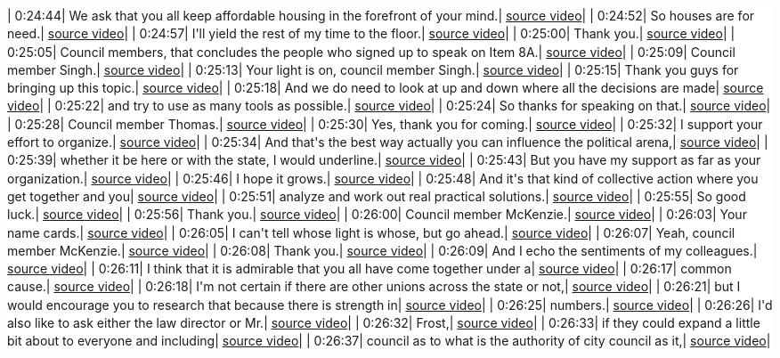 | 0:24:44| We ask that you all keep affordable housing in the forefront of your mind.| [source video](https://archive.org/details/city-council-r-265-230919?start=1484)|
| 0:24:52| So houses are for need.| [source video](https://archive.org/details/city-council-r-265-230919?start=1492)|
| 0:24:57| I'll yield the rest of my time to the floor.| [source video](https://archive.org/details/city-council-r-265-230919?start=1497)|
| 0:25:00| Thank you.| [source video](https://archive.org/details/city-council-r-265-230919?start=1500)|
| 0:25:05| Council members, that concludes the people who signed up to speak on Item 8A.| [source video](https://archive.org/details/city-council-r-265-230919?start=1505)|
| 0:25:09| Council member Singh.| [source video](https://archive.org/details/city-council-r-265-230919?start=1509)|
| 0:25:13| Your light is on, council member Singh.| [source video](https://archive.org/details/city-council-r-265-230919?start=1513)|
| 0:25:15| Thank you guys for bringing up this topic.| [source video](https://archive.org/details/city-council-r-265-230919?start=1515)|
| 0:25:18| And we do need to look at up and down where all the decisions are made| [source video](https://archive.org/details/city-council-r-265-230919?start=1518)|
| 0:25:22| and try to use as many tools as possible.| [source video](https://archive.org/details/city-council-r-265-230919?start=1522)|
| 0:25:24| So thanks for speaking on that.| [source video](https://archive.org/details/city-council-r-265-230919?start=1524)|
| 0:25:28| Council member Thomas.| [source video](https://archive.org/details/city-council-r-265-230919?start=1528)|
| 0:25:30| Yes, thank you for coming.| [source video](https://archive.org/details/city-council-r-265-230919?start=1530)|
| 0:25:32| I support your effort to organize.| [source video](https://archive.org/details/city-council-r-265-230919?start=1532)|
| 0:25:34| And that's the best way actually you can influence the political arena,| [source video](https://archive.org/details/city-council-r-265-230919?start=1534)|
| 0:25:39| whether it be here or with the state, I would underline.| [source video](https://archive.org/details/city-council-r-265-230919?start=1539)|
| 0:25:43| But you have my support as far as your organization.| [source video](https://archive.org/details/city-council-r-265-230919?start=1543)|
| 0:25:46| I hope it grows.| [source video](https://archive.org/details/city-council-r-265-230919?start=1546)|
| 0:25:48| And it's that kind of collective action where you get together and you| [source video](https://archive.org/details/city-council-r-265-230919?start=1548)|
| 0:25:51| analyze and work out real practical solutions.| [source video](https://archive.org/details/city-council-r-265-230919?start=1551)|
| 0:25:55| So good luck.| [source video](https://archive.org/details/city-council-r-265-230919?start=1555)|
| 0:25:56| Thank you.| [source video](https://archive.org/details/city-council-r-265-230919?start=1556)|
| 0:26:00| Council member McKenzie.| [source video](https://archive.org/details/city-council-r-265-230919?start=1560)|
| 0:26:03| Your name cards.| [source video](https://archive.org/details/city-council-r-265-230919?start=1563)|
| 0:26:05| I can't tell whose light is whose, but go ahead.| [source video](https://archive.org/details/city-council-r-265-230919?start=1565)|
| 0:26:07| Yeah, council member McKenzie.| [source video](https://archive.org/details/city-council-r-265-230919?start=1567)|
| 0:26:08| Thank you.| [source video](https://archive.org/details/city-council-r-265-230919?start=1568)|
| 0:26:09| And I echo the sentiments of my colleagues.| [source video](https://archive.org/details/city-council-r-265-230919?start=1569)|
| 0:26:11| I think that it is admirable that you all have come together under a| [source video](https://archive.org/details/city-council-r-265-230919?start=1571)|
| 0:26:17| common cause.| [source video](https://archive.org/details/city-council-r-265-230919?start=1577)|
| 0:26:18| I'm not certain if there are other unions across the state or not,| [source video](https://archive.org/details/city-council-r-265-230919?start=1578)|
| 0:26:21| but I would encourage you to research that because there is strength in| [source video](https://archive.org/details/city-council-r-265-230919?start=1581)|
| 0:26:25| numbers.| [source video](https://archive.org/details/city-council-r-265-230919?start=1585)|
| 0:26:26| I'd also like to ask either the law director or Mr.| [source video](https://archive.org/details/city-council-r-265-230919?start=1586)|
| 0:26:32| Frost,| [source video](https://archive.org/details/city-council-r-265-230919?start=1592)|
| 0:26:33| if they could expand a little bit about to everyone and including| [source video](https://archive.org/details/city-council-r-265-230919?start=1593)|
| 0:26:37| council as to what is the authority of city council as it,| [source video](https://archive.org/details/city-council-r-265-230919?start=1597)|